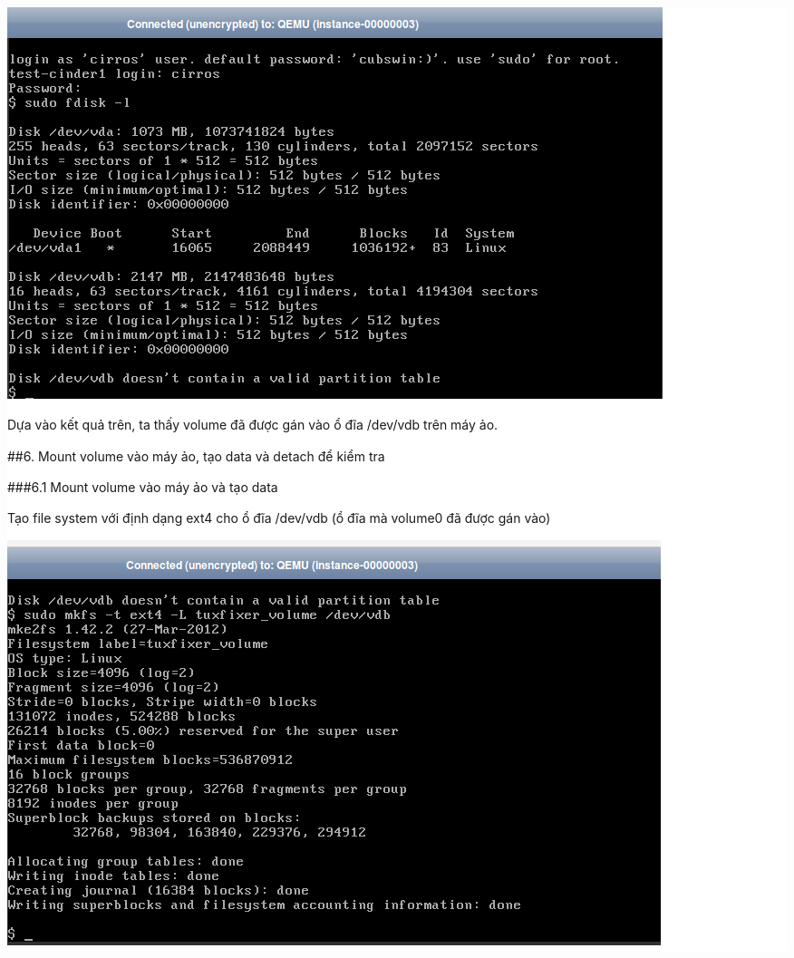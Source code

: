 ![](./img/test1_login.png)

Dựa vào kết quả trên, ta thấy volume đã được gán vào ổ đĩa /dev/vdb trên máy ảo.

<a name="mount_and_check"></a>
##6. Mount volume vào máy ảo, tạo data và detach để kiểm tra

<a name="mount"></a>
###6.1 Mount volume vào máy ảo và tạo data

Tạo file system với định dạng ext4 cho ổ đĩa /dev/vdb (ổ đĩa mà volume0 đã được gán vào)

![](./img/mkfs.png)
